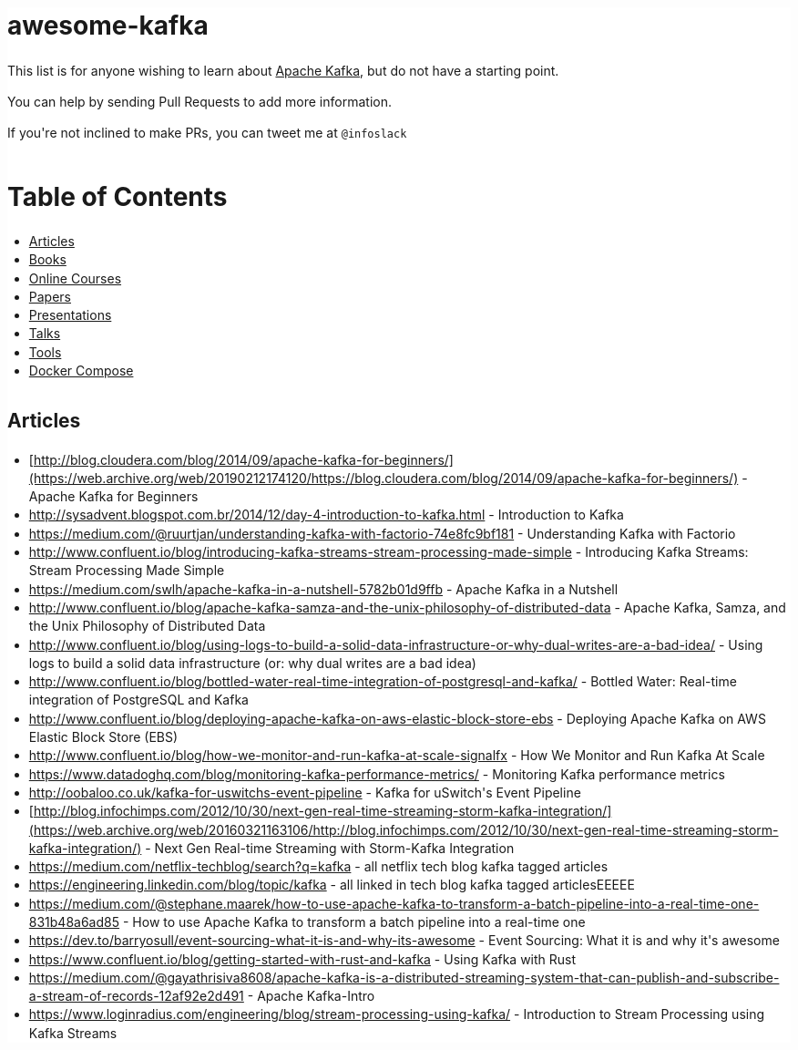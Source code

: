 # awesome-kafka

This list is for anyone wishing to learn about [Apache Kafka](http://kafka.apache.org/), but do not have a starting point.

You can help by sending Pull Requests to add more information.

If you're not inclined to make PRs, you can tweet me at `@infoslack`

# Table of Contents

- [Articles](#articles)
- [Books](#books)
- [Online Courses](#courses)
- [Papers](#papers)
- [Presentations](#presentations)
- [Talks](#talks)
- [Tools](#tools)
- [Docker Compose](#docker-compose)

## Articles

- [http://blog.cloudera.com/blog/2014/09/apache-kafka-for-beginners/](https://web.archive.org/web/20190212174120/https://blog.cloudera.com/blog/2014/09/apache-kafka-for-beginners/) - Apache Kafka for Beginners
- http://sysadvent.blogspot.com.br/2014/12/day-4-introduction-to-kafka.html - Introduction to Kafka
- https://medium.com/@ruurtjan/understanding-kafka-with-factorio-74e8fc9bf181 - Understanding Kafka with Factorio
- http://www.confluent.io/blog/introducing-kafka-streams-stream-processing-made-simple - Introducing Kafka Streams: Stream Processing Made Simple
- https://medium.com/swlh/apache-kafka-in-a-nutshell-5782b01d9ffb - Apache Kafka in a Nutshell
- http://www.confluent.io/blog/apache-kafka-samza-and-the-unix-philosophy-of-distributed-data - Apache Kafka, Samza, and the Unix Philosophy of Distributed Data
- http://www.confluent.io/blog/using-logs-to-build-a-solid-data-infrastructure-or-why-dual-writes-are-a-bad-idea/ - Using logs to build a solid data infrastructure (or: why dual writes are a bad idea)
- http://www.confluent.io/blog/bottled-water-real-time-integration-of-postgresql-and-kafka/ - Bottled Water: Real-time integration of PostgreSQL and Kafka
- http://www.confluent.io/blog/deploying-apache-kafka-on-aws-elastic-block-store-ebs - Deploying Apache Kafka on AWS Elastic Block Store (EBS)
- http://www.confluent.io/blog/how-we-monitor-and-run-kafka-at-scale-signalfx - How We Monitor and Run Kafka At Scale
- https://www.datadoghq.com/blog/monitoring-kafka-performance-metrics/ - Monitoring Kafka performance metrics
- http://oobaloo.co.uk/kafka-for-uswitchs-event-pipeline - Kafka for uSwitch's Event Pipeline
- [http://blog.infochimps.com/2012/10/30/next-gen-real-time-streaming-storm-kafka-integration/](https://web.archive.org/web/20160321163106/http://blog.infochimps.com/2012/10/30/next-gen-real-time-streaming-storm-kafka-integration/) - Next Gen Real-time Streaming with Storm-Kafka Integration
- https://medium.com/netflix-techblog/search?q=kafka - all netflix tech blog kafka tagged articles
- https://engineering.linkedin.com/blog/topic/kafka - all linked in tech blog kafka tagged articlesEEEEE
- https://medium.com/@stephane.maarek/how-to-use-apache-kafka-to-transform-a-batch-pipeline-into-a-real-time-one-831b48a6ad85 - How to use Apache Kafka to transform a batch pipeline into a real-time one
- https://dev.to/barryosull/event-sourcing-what-it-is-and-why-its-awesome - Event Sourcing: What it is and why it's awesome
- https://www.confluent.io/blog/getting-started-with-rust-and-kafka - Using Kafka with Rust
- https://medium.com/@gayathrisiva8608/apache-kafka-is-a-distributed-streaming-system-that-can-publish-and-subscribe-a-stream-of-records-12af92e2d491 - Apache Kafka-Intro
- https://www.loginradius.com/engineering/blog/stream-processing-using-kafka/ - Introduction to Stream Processing using Kafka Streams
